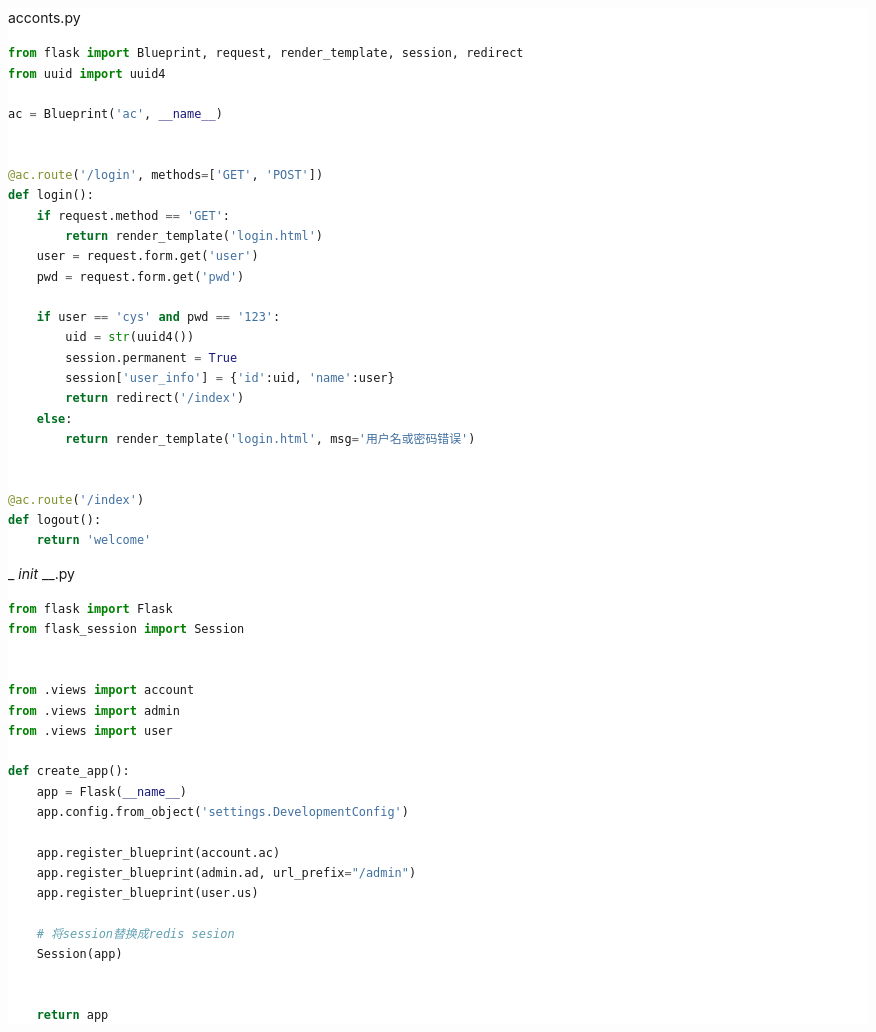 acconts.py

```python
from flask import Blueprint, request, render_template, session, redirect
from uuid import uuid4

ac = Blueprint('ac', __name__)


@ac.route('/login', methods=['GET', 'POST'])
def login():
    if request.method == 'GET':
        return render_template('login.html')
    user = request.form.get('user')
    pwd = request.form.get('pwd')

    if user == 'cys' and pwd == '123':
        uid = str(uuid4())
        session.permanent = True
        session['user_info'] = {'id':uid, 'name':user}
        return redirect('/index')
    else:
        return render_template('login.html', msg='用户名或密码错误')


@ac.route('/index')
def logout():
    return 'welcome'
```

_ _init_ __.py

```python
from flask import Flask
from flask_session import Session


from .views import account
from .views import admin
from .views import user

def create_app():
    app = Flask(__name__)
    app.config.from_object('settings.DevelopmentConfig')

    app.register_blueprint(account.ac)
    app.register_blueprint(admin.ad, url_prefix="/admin")
    app.register_blueprint(user.us)

    # 将session替换成redis sesion
    Session(app)


    return app
```
